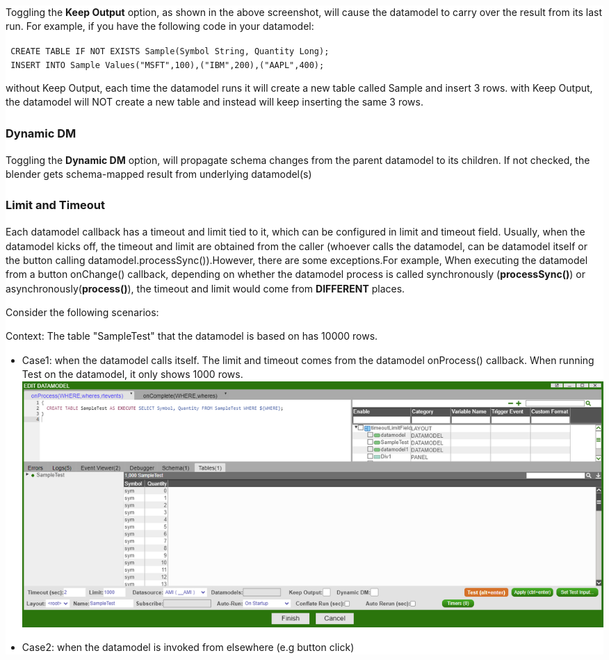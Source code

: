 Toggling the **Keep Output** option, as shown in the above screenshot, will cause the datamodel to carry over the result from its last run. For example, if you have the following code in your datamodel:

```amiscript
 CREATE TABLE IF NOT EXISTS Sample(Symbol String, Quantity Long);
 INSERT INTO Sample Values("MSFT",100),("IBM",200),("AAPL",400);
```

without Keep Output, each time the datamodel runs it will create a new table called Sample and insert 3 rows. with Keep Output, the datamodel will NOT create a new table and instead will keep inserting the same 3 rows.  

### Dynamic DM

Toggling the **Dynamic DM** option, will propagate schema changes from the parent datamodel to its children. If not checked, the blender gets schema-mapped result from underlying datamodel(s)

### Limit and Timeout

Each datamodel callback has a timeout and limit tied to it, which can be configured in limit and timeout field. Usually, when the datamodel kicks off, the timeout and limit are obtained from the caller (whoever calls the datamodel, can be datamodel itself or the button calling datamodel.processSync()).However, there are some exceptions.For example, When executing the datamodel from a button onChange() callback, depending on whether the datamodel process is called synchronously (**processSync()**) or asynchronously(**process()**), the timeout and limit would come from **DIFFERENT** places.  

Consider the following scenarios:

Context: The table "SampleTest" that the datamodel is based on has 10000 rows.  

- Case1: when the datamodel calls itself. The limit and timeout comes from the datamodel onProcess() callback. When running Test on the datamodel, it only shows 1000 rows.
![](../resources/legacy_mediawiki/BaseCase.png "BaseCase.png")

- Case2: when the datamodel is invoked from elsewhere (e.g button click)
